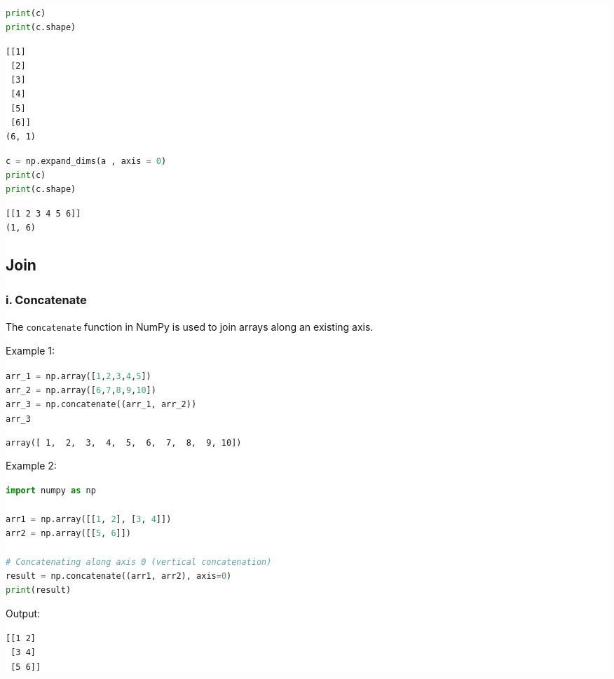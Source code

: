 ```python
print(c)
print(c.shape)
```
```
[[1]
 [2]
 [3]
 [4]
 [5]
 [6]]
(6, 1)
```
```python
c = np.expand_dims(a , axis = 0)
print(c)
print(c.shape)
```
```
[[1 2 3 4 5 6]]
(1, 6)
```

## Join

### i. Concatenate

The `concatenate` function in NumPy is used to join arrays along an existing axis.

Example 1:
```python
arr_1 = np.array([1,2,3,4,5])
arr_2 = np.array([6,7,8,9,10])
arr_3 = np.concatenate((arr_1, arr_2))
arr_3
```
```
array([ 1,  2,  3,  4,  5,  6,  7,  8,  9, 10])
```



Example 2:
```python
import numpy as np

arr1 = np.array([[1, 2], [3, 4]])
arr2 = np.array([[5, 6]])

# Concatenating along axis 0 (vertical concatenation)
result = np.concatenate((arr1, arr2), axis=0)
print(result)
```
Output:
```
[[1 2]
 [3 4]
 [5 6]]
```
